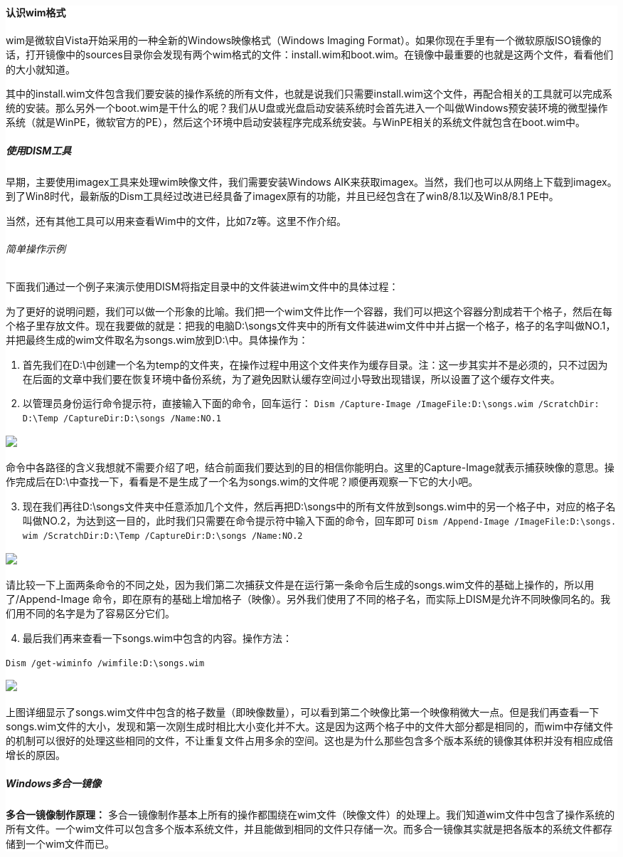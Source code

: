 #### 认识wim格式

wim是微软自Vista开始采用的一种全新的Windows映像格式（Windows Imaging Format）。如果你现在手里有一个微软原版ISO镜像的话，打开镜像中的sources目录你会发现有两个wim格式的文件：install.wim和boot.wim。在镜像中最重要的也就是这两个文件，看看他们的大小就知道。

其中的install.wim文件包含我们要安装的操作系统的所有文件，也就是说我们只需要install.wim这个文件，再配合相关的工具就可以完成系统的安装。那么另外一个boot.wim是干什么的呢？我们从U盘或光盘启动安装系统时会首先进入一个叫做Windows预安装环境的微型操作系统（就是WinPE，微软官方的PE），然后这个环境中启动安装程序完成系统安装。与WinPE相关的系统文件就包含在boot.wim中。

##### 使用DISM工具

早期，主要使用imagex工具来处理wim映像文件，我们需要安装Windows AIK来获取imagex。当然，我们也可以从网络上下载到imagex。到了Win8时代，最新版的Dism工具经过改进已经具备了imagex原有的功能，并且已经包含在了win8/8.1以及Win8/8.1 PE中。

当然，还有其他工具可以用来查看Wim中的文件，比如7z等。这里不作介绍。

###### 简单操作示例

下面我们通过一个例子来演示使用DISM将指定目录中的文件装进wim文件中的具体过程：

为了更好的说明问题，我们可以做一个形象的比喻。我们把一个wim文件比作一个容器，我们可以把这个容器分割成若干个格子，然后在每个格子里存放文件。现在我要做的就是：把我的电脑D:\songs文件夹中的所有文件装进wim文件中并占据一个格子，格子的名字叫做NO.1，并把最终生成的wim文件取名为songs.wim放到D:\中。具体操作为：

1. 首先我们在D:\中创建一个名为temp的文件夹，在操作过程中用这个文件夹作为缓存目录。注：这一步其实并不是必须的，只不过因为在后面的文章中我们要在恢复环境中备份系统，为了避免因默认缓存空间过小导致出现错误，所以设置了这个缓存文件夹。

2. 以管理员身份运行命令提示符，直接输入下面的命令，回车运行：
`Dism /Capture-Image /ImageFile:D:\songs.wim /ScratchDir:D:\Temp /CaptureDir:D:\songs /Name:NO.1`

![](https://raw.githubusercontent.com/OliverRen/olili_blog_img/master/BIOS_MBR-UEFI_GPT-wim镜像/2020811/1597124339761.png)

命令中各路径的含义我想就不需要介绍了吧，结合前面我们要达到的目的相信你能明白。这里的Capture-Image就表示捕获映像的意思。操作完成后在D:\中查找一下，看看是不是生成了一个名为songs.wim的文件呢？顺便再观察一下它的大小吧。

3. 现在我们再往D:\songs文件夹中任意添加几个文件，然后再把D:\songs中的所有文件放到songs.wim中的另一个格子中，对应的格子名叫做NO.2，为达到这一目的，此时我们只需要在命令提示符中输入下面的命令，回车即可
`Dism /Append-Image /ImageFile:D:\songs.wim /ScratchDir:D:\Temp /CaptureDir:D:\songs /Name:NO.2`

![](https://raw.githubusercontent.com/OliverRen/olili_blog_img/master/BIOS_MBR-UEFI_GPT-wim镜像/2020811/1597124339762.png)

请比较一下上面两条命令的不同之处，因为我们第二次捕获文件是在运行第一条命令后生成的songs.wim文件的基础上操作的，所以用了/Append-Image 命令，即在原有的基础上增加格子（映像）。另外我们使用了不同的格子名，而实际上DISM是允许不同映像同名的。我们用不同的名字是为了容易区分它们。

4. 最后我们再来查看一下songs.wim中包含的内容。操作方法：

`Dism /get-wiminfo /wimfile:D:\songs.wim`

![](https://raw.githubusercontent.com/OliverRen/olili_blog_img/master/BIOS_MBR-UEFI_GPT-wim镜像/2020811/1597124339763.png)

上图详细显示了songs.wim文件中包含的格子数量（即映像数量），可以看到第二个映像比第一个映像稍微大一点。但是我们再查看一下songs.wim文件的大小，发现和第一次刚生成时相比大小变化并不大。这是因为这两个格子中的文件大部分都是相同的，而wim中存储文件的机制可以很好的处理这些相同的文件，不让重复文件占用多余的空间。这也是为什么那些包含多个版本系统的镜像其体积并没有相应成倍增长的原因。

##### Windows多合一镜像

**多合一镜像制作原理：**
多合一镜像制作基本上所有的操作都围绕在wim文件（映像文件）的处理上。我们知道wim文件中包含了操作系统的所有文件。一个wim文件可以包含多个版本系统文件，并且能做到相同的文件只存储一次。而多合一镜像其实就是把各版本的系统文件都存储到一个wim文件而已。
